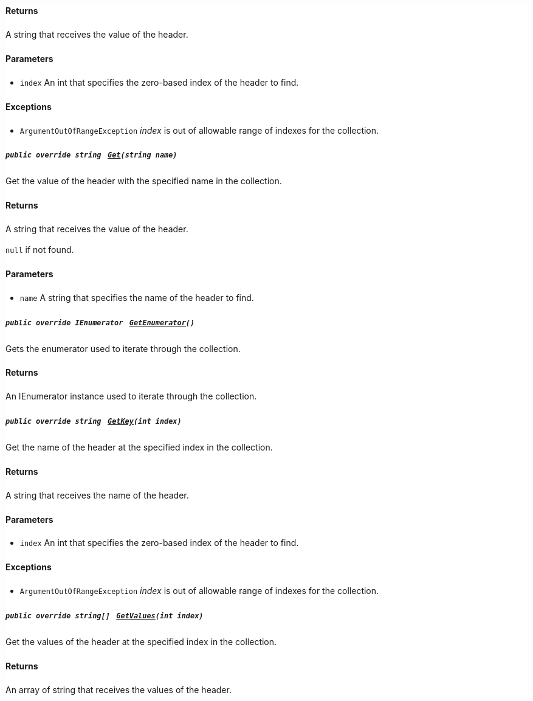 #### Returns
A string that receives the value of the header. 

#### Parameters
* `index` An int that specifies the zero-based index of the header to find. 

#### Exceptions
* `ArgumentOutOfRangeException` *index*  is out of allowable range of indexes for the collection.

##### `public override string ` [`Get`](#class_web_socket_sharp_1_1_net_1_1_web_header_collection_1aed2474b68bc4129e9dceda47e71d6330)`(string name)` 

Get the value of the header with the specified name in the collection.

#### Returns
A string that receives the value of the header. 

`null` if not found. 

#### Parameters
* `name` A string that specifies the name of the header to find.

##### `public override IEnumerator ` [`GetEnumerator`](#class_web_socket_sharp_1_1_net_1_1_web_header_collection_1a84aa5c7f8c07cbac14a7611a1c7b3b42)`()` 

Gets the enumerator used to iterate through the collection.

#### Returns
An IEnumerator instance used to iterate through the collection.

##### `public override string ` [`GetKey`](#class_web_socket_sharp_1_1_net_1_1_web_header_collection_1a5bd2a01f28f862773b3da82502bd71fc)`(int index)` 

Get the name of the header at the specified index in the collection.

#### Returns
A string that receives the name of the header. 

#### Parameters
* `index` An int that specifies the zero-based index of the header to find. 

#### Exceptions
* `ArgumentOutOfRangeException` *index*  is out of allowable range of indexes for the collection.

##### `public override string[] ` [`GetValues`](#class_web_socket_sharp_1_1_net_1_1_web_header_collection_1a2d3b158932997b482e1bb8be23dc967b)`(int index)` 

Get the values of the header at the specified index in the collection.

#### Returns
An array of string that receives the values of the header. 

